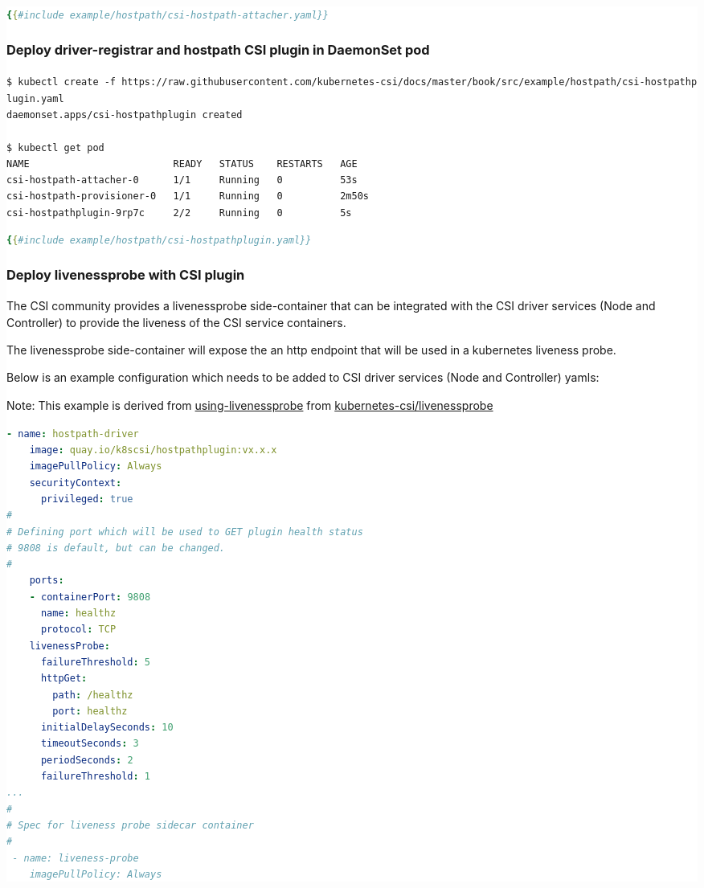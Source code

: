 ```yaml
{{#include example/hostpath/csi-hostpath-attacher.yaml}}
```

### Deploy driver-registrar and hostpath CSI plugin in DaemonSet pod

```
$ kubectl create -f https://raw.githubusercontent.com/kubernetes-csi/docs/master/book/src/example/hostpath/csi-hostpathplugin.yaml
daemonset.apps/csi-hostpathplugin created

$ kubectl get pod
NAME                         READY   STATUS    RESTARTS   AGE
csi-hostpath-attacher-0      1/1     Running   0          53s
csi-hostpath-provisioner-0   1/1     Running   0          2m50s
csi-hostpathplugin-9rp7c     2/2     Running   0          5s
```

```yaml
{{#include example/hostpath/csi-hostpathplugin.yaml}}
```


### Deploy livenessprobe with CSI plugin

The CSI community provides a livenessprobe side-container that can be integrated with the CSI driver services (Node and Controller) to provide the liveness of the CSI service containers.

The livenessprobe side-container will expose the an http endpoint that will be used in a kubernetes liveness probe.

Below is an example configuration which needs to be added to CSI driver services (Node and Controller) yamls:

Note: This example is derived from [using-livenessprobe](https://github.com/kubernetes-csi/livenessprobe#using-livenessprobe) from [kubernetes-csi/livenessprobe](https://github.com/kubernetes-csi/livenessprobe)

```yaml
- name: hostpath-driver
    image: quay.io/k8scsi/hostpathplugin:vx.x.x
    imagePullPolicy: Always
    securityContext:
      privileged: true
#
# Defining port which will be used to GET plugin health status
# 9808 is default, but can be changed.
#
    ports:
    - containerPort: 9808
      name: healthz
      protocol: TCP
    livenessProbe:
      failureThreshold: 5
      httpGet:
        path: /healthz
        port: healthz
      initialDelaySeconds: 10
      timeoutSeconds: 3
      periodSeconds: 2
      failureThreshold: 1
...
#
# Spec for liveness probe sidecar container
#
 - name: liveness-probe
    imagePullPolicy: Always
```